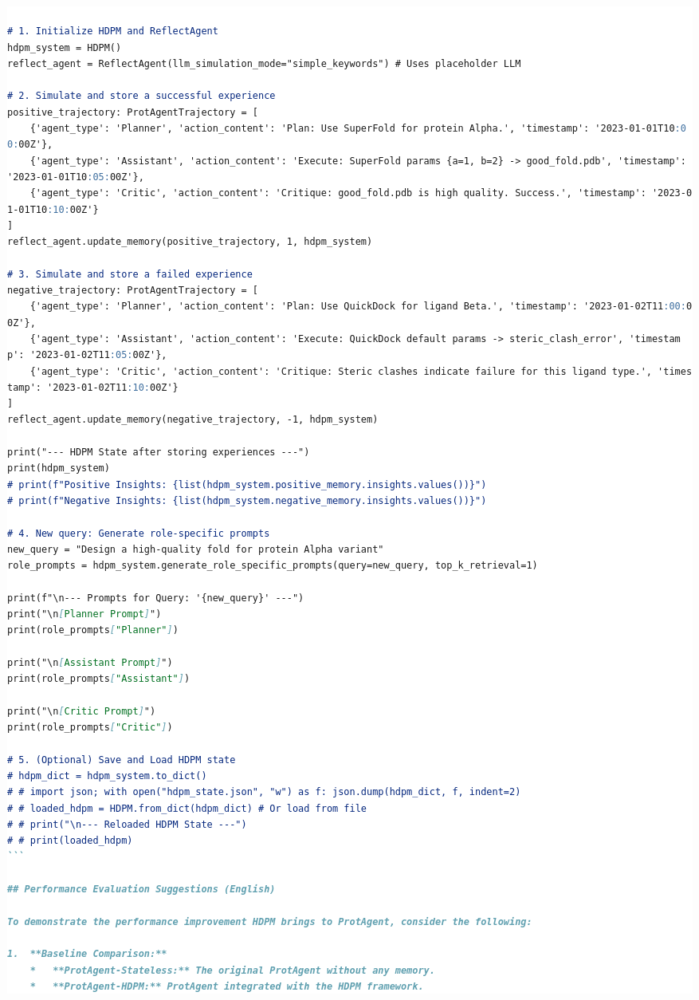 ````markdown

# 1. Initialize HDPM and ReflectAgent
hdpm_system = HDPM()
reflect_agent = ReflectAgent(llm_simulation_mode="simple_keywords") # Uses placeholder LLM

# 2. Simulate and store a successful experience
positive_trajectory: ProtAgentTrajectory = [
    {'agent_type': 'Planner', 'action_content': 'Plan: Use SuperFold for protein Alpha.', 'timestamp': '2023-01-01T10:00:00Z'},
    {'agent_type': 'Assistant', 'action_content': 'Execute: SuperFold params {a=1, b=2} -> good_fold.pdb', 'timestamp': '2023-01-01T10:05:00Z'},
    {'agent_type': 'Critic', 'action_content': 'Critique: good_fold.pdb is high quality. Success.', 'timestamp': '2023-01-01T10:10:00Z'}
]
reflect_agent.update_memory(positive_trajectory, 1, hdpm_system)

# 3. Simulate and store a failed experience
negative_trajectory: ProtAgentTrajectory = [
    {'agent_type': 'Planner', 'action_content': 'Plan: Use QuickDock for ligand Beta.', 'timestamp': '2023-01-02T11:00:00Z'},
    {'agent_type': 'Assistant', 'action_content': 'Execute: QuickDock default params -> steric_clash_error', 'timestamp': '2023-01-02T11:05:00Z'},
    {'agent_type': 'Critic', 'action_content': 'Critique: Steric clashes indicate failure for this ligand type.', 'timestamp': '2023-01-02T11:10:00Z'}
]
reflect_agent.update_memory(negative_trajectory, -1, hdpm_system)

print("--- HDPM State after storing experiences ---")
print(hdpm_system)
# print(f"Positive Insights: {list(hdpm_system.positive_memory.insights.values())}")
# print(f"Negative Insights: {list(hdpm_system.negative_memory.insights.values())}")

# 4. New query: Generate role-specific prompts
new_query = "Design a high-quality fold for protein Alpha variant"
role_prompts = hdpm_system.generate_role_specific_prompts(query=new_query, top_k_retrieval=1)

print(f"\n--- Prompts for Query: '{new_query}' ---")
print("\n[Planner Prompt]")
print(role_prompts["Planner"])

print("\n[Assistant Prompt]")
print(role_prompts["Assistant"])

print("\n[Critic Prompt]")
print(role_prompts["Critic"])

# 5. (Optional) Save and Load HDPM state
# hdpm_dict = hdpm_system.to_dict()
# # import json; with open("hdpm_state.json", "w") as f: json.dump(hdpm_dict, f, indent=2)
# # loaded_hdpm = HDPM.from_dict(hdpm_dict) # Or load from file
# # print("\n--- Reloaded HDPM State ---")
# # print(loaded_hdpm)
```

## Performance Evaluation Suggestions (English)

To demonstrate the performance improvement HDPM brings to ProtAgent, consider the following:

1.  **Baseline Comparison:**
    *   **ProtAgent-Stateless:** The original ProtAgent without any memory.
    *   **ProtAgent-HDPM:** ProtAgent integrated with the HDPM framework.
````